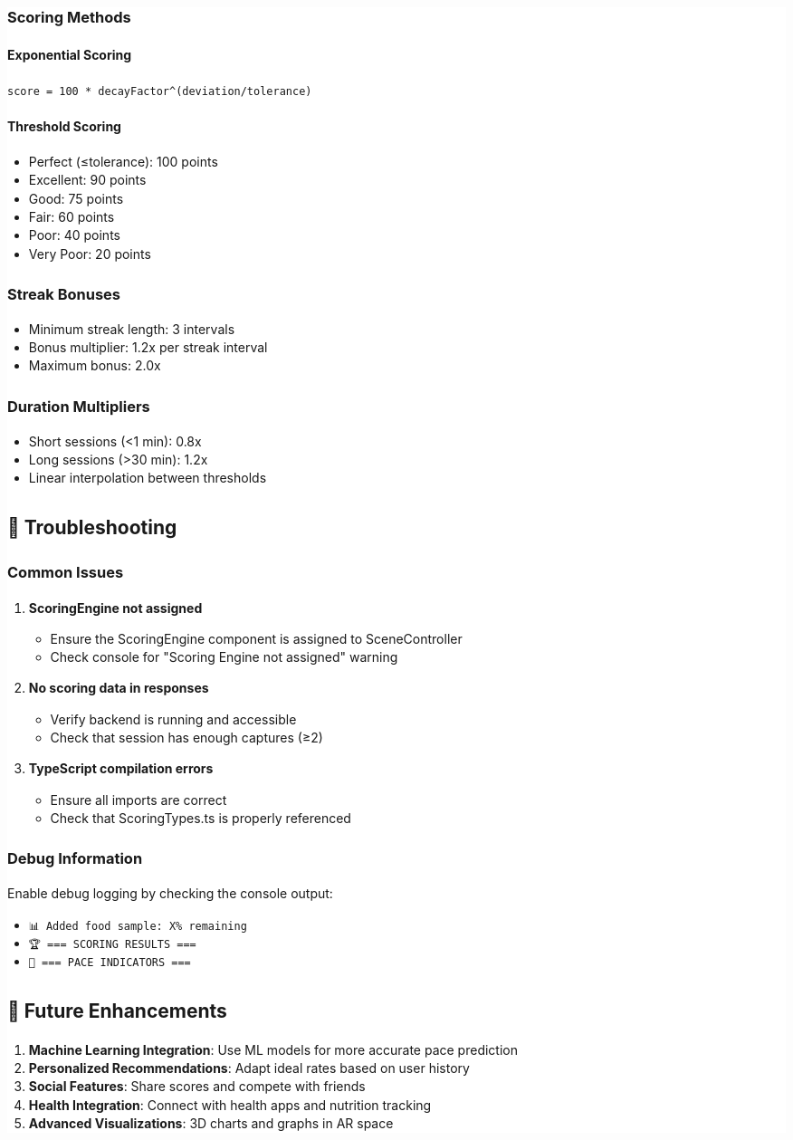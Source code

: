 ### Scoring Methods

#### Exponential Scoring
```
score = 100 * decayFactor^(deviation/tolerance)
```

#### Threshold Scoring
- Perfect (≤tolerance): 100 points
- Excellent: 90 points
- Good: 75 points
- Fair: 60 points
- Poor: 40 points
- Very Poor: 20 points

### Streak Bonuses
- Minimum streak length: 3 intervals
- Bonus multiplier: 1.2x per streak interval
- Maximum bonus: 2.0x

### Duration Multipliers
- Short sessions (<1 min): 0.8x
- Long sessions (>30 min): 1.2x
- Linear interpolation between thresholds

## 🐛 Troubleshooting

### Common Issues

1. **ScoringEngine not assigned**
   - Ensure the ScoringEngine component is assigned to SceneController
   - Check console for "Scoring Engine not assigned" warning

2. **No scoring data in responses**
   - Verify backend is running and accessible
   - Check that session has enough captures (≥2)

3. **TypeScript compilation errors**
   - Ensure all imports are correct
   - Check that ScoringTypes.ts is properly referenced

### Debug Information

Enable debug logging by checking the console output:
- `📊 Added food sample: X% remaining`
- `🏆 === SCORING RESULTS ===`
- `🎯 === PACE INDICATORS ===`

## 🔮 Future Enhancements

1. **Machine Learning Integration**: Use ML models for more accurate pace prediction
2. **Personalized Recommendations**: Adapt ideal rates based on user history
3. **Social Features**: Share scores and compete with friends
4. **Health Integration**: Connect with health apps and nutrition tracking
5. **Advanced Visualizations**: 3D charts and graphs in AR space
